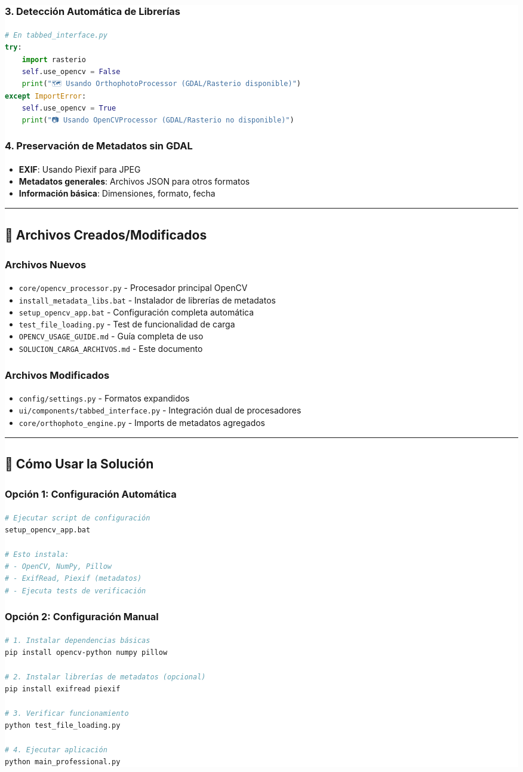 ### **3. Detección Automática de Librerías**
```python
# En tabbed_interface.py
try:
    import rasterio
    self.use_opencv = False
    print("🗺️ Usando OrthophotoProcessor (GDAL/Rasterio disponible)")
except ImportError:
    self.use_opencv = True
    print("📷 Usando OpenCVProcessor (GDAL/Rasterio no disponible)")
```

### **4. Preservación de Metadatos sin GDAL**
- **EXIF**: Usando Piexif para JPEG
- **Metadatos generales**: Archivos JSON para otros formatos
- **Información básica**: Dimensiones, formato, fecha

---

## 📁 **Archivos Creados/Modificados**

### **Archivos Nuevos**
- `core/opencv_processor.py` - Procesador principal OpenCV
- `install_metadata_libs.bat` - Instalador de librerías de metadatos
- `setup_opencv_app.bat` - Configuración completa automática
- `test_file_loading.py` - Test de funcionalidad de carga
- `OPENCV_USAGE_GUIDE.md` - Guía completa de uso
- `SOLUCION_CARGA_ARCHIVOS.md` - Este documento

### **Archivos Modificados**
- `config/settings.py` - Formatos expandidos
- `ui/components/tabbed_interface.py` - Integración dual de procesadores
- `core/orthophoto_engine.py` - Imports de metadatos agregados

---

## 🚀 **Cómo Usar la Solución**

### **Opción 1: Configuración Automática**
```bash
# Ejecutar script de configuración
setup_opencv_app.bat

# Esto instala:
# - OpenCV, NumPy, Pillow
# - ExifRead, Piexif (metadatos)
# - Ejecuta tests de verificación
```

### **Opción 2: Configuración Manual**
```bash
# 1. Instalar dependencias básicas
pip install opencv-python numpy pillow

# 2. Instalar librerías de metadatos (opcional)
pip install exifread piexif

# 3. Verificar funcionamiento
python test_file_loading.py

# 4. Ejecutar aplicación
python main_professional.py
```